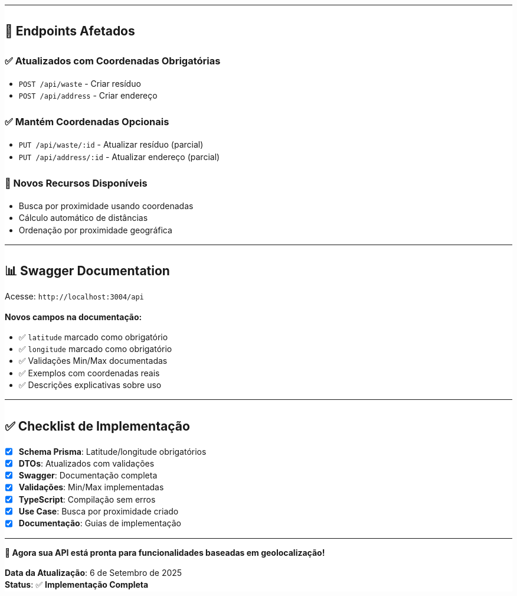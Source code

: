 
---

## 🚦 **Endpoints Afetados**

### **✅ Atualizados com Coordenadas Obrigatórias**
- `POST /api/waste` - Criar resíduo
- `POST /api/address` - Criar endereço

### **✅ Mantém Coordenadas Opcionais**
- `PUT /api/waste/:id` - Atualizar resíduo (parcial)
- `PUT /api/address/:id` - Atualizar endereço (parcial)

### **🚀 Novos Recursos Disponíveis**
- Busca por proximidade usando coordenadas
- Cálculo automático de distâncias
- Ordenação por proximidade geográfica

---

## 📊 **Swagger Documentation**

Acesse: `http://localhost:3004/api`

**Novos campos na documentação:**
- ✅ `latitude` marcado como obrigatório
- ✅ `longitude` marcado como obrigatório  
- ✅ Validações Min/Max documentadas
- ✅ Exemplos com coordenadas reais
- ✅ Descrições explicativas sobre uso

---

## ✅ **Checklist de Implementação**

- [x] **Schema Prisma**: Latitude/longitude obrigatórios
- [x] **DTOs**: Atualizados com validações
- [x] **Swagger**: Documentação completa
- [x] **Validações**: Min/Max implementadas
- [x] **TypeScript**: Compilação sem erros
- [x] **Use Case**: Busca por proximidade criado
- [x] **Documentação**: Guias de implementação

---

**🎉 Agora sua API está pronta para funcionalidades baseadas em geolocalização!**

**Data da Atualização**: 6 de Setembro de 2025  
**Status**: ✅ **Implementação Completa**
